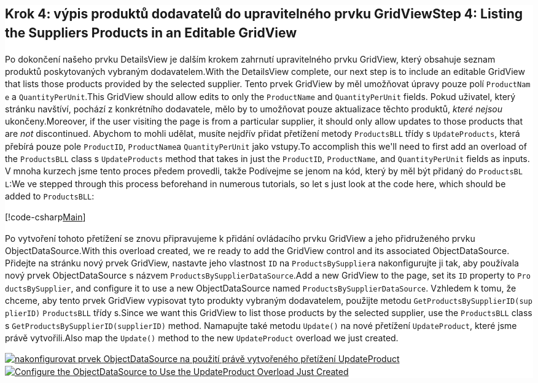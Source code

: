 ## <a name="step-4-listing-the-suppliers-products-in-an-editable-gridview"></a><span data-ttu-id="d4e25-202">Krok 4: výpis produktů dodavatelů do upravitelného prvku GridView</span><span class="sxs-lookup"><span data-stu-id="d4e25-202">Step 4: Listing the Suppliers Products in an Editable GridView</span></span>

<span data-ttu-id="d4e25-203">Po dokončení našeho prvku DetailsView je dalším krokem zahrnutí upravitelného prvku GridView, který obsahuje seznam produktů poskytovaných vybraným dodavatelem.</span><span class="sxs-lookup"><span data-stu-id="d4e25-203">With the DetailsView complete, our next step is to include an editable GridView that lists those products provided by the selected supplier.</span></span> <span data-ttu-id="d4e25-204">Tento prvek GridView by měl umožňovat úpravy pouze polí `ProductName` a `QuantityPerUnit`.</span><span class="sxs-lookup"><span data-stu-id="d4e25-204">This GridView should allow edits to only the `ProductName` and `QuantityPerUnit` fields.</span></span> <span data-ttu-id="d4e25-205">Pokud uživatel, který stránku navštíví, pochází z konkrétního dodavatele, mělo by to umožňovat pouze aktualizace těchto produktů, *které nejsou* ukončeny.</span><span class="sxs-lookup"><span data-stu-id="d4e25-205">Moreover, if the user visiting the page is from a particular supplier, it should only allow updates to those products that are *not* discontinued.</span></span> <span data-ttu-id="d4e25-206">Abychom to mohli udělat, musíte nejdřív přidat přetížení metody `ProductsBLL` třídy s `UpdateProducts`, která přebírá pouze pole `ProductID`, `ProductName`a `QuantityPerUnit` jako vstupy.</span><span class="sxs-lookup"><span data-stu-id="d4e25-206">To accomplish this we'll need to first add an overload of the `ProductsBLL` class s `UpdateProducts` method that takes in just the `ProductID`, `ProductName`, and `QuantityPerUnit` fields as inputs.</span></span> <span data-ttu-id="d4e25-207">V mnoha kurzech jsme tento proces předem provedli, takže Podívejme se jenom na kód, který by měl být přidaný do `ProductsBLL`:</span><span class="sxs-lookup"><span data-stu-id="d4e25-207">We ve stepped through this process beforehand in numerous tutorials, so let s just look at the code here, which should be added to `ProductsBLL`:</span></span>

[!code-csharp[Main](limiting-data-modification-functionality-based-on-the-user-cs/samples/sample4.cs)]

<span data-ttu-id="d4e25-208">Po vytvoření tohoto přetížení se znovu připravujeme k přidání ovládacího prvku GridView a jeho přidruženého prvku ObjectDataSource.</span><span class="sxs-lookup"><span data-stu-id="d4e25-208">With this overload created, we re ready to add the GridView control and its associated ObjectDataSource.</span></span> <span data-ttu-id="d4e25-209">Přidejte na stránku nový prvek GridView, nastavte jeho vlastnost `ID` na `ProductsBySupplier`a nakonfigurujte ji tak, aby používala nový prvek ObjectDataSource s názvem `ProductsBySupplierDataSource`.</span><span class="sxs-lookup"><span data-stu-id="d4e25-209">Add a new GridView to the page, set its `ID` property to `ProductsBySupplier`, and configure it to use a new ObjectDataSource named `ProductsBySupplierDataSource`.</span></span> <span data-ttu-id="d4e25-210">Vzhledem k tomu, že chceme, aby tento prvek GridView vypisovat tyto produkty vybraným dodavatelem, použijte metodu `GetProductsBySupplierID(supplierID)` `ProductsBLL` třídy s.</span><span class="sxs-lookup"><span data-stu-id="d4e25-210">Since we want this GridView to list those products by the selected supplier, use the `ProductsBLL` class s `GetProductsBySupplierID(supplierID)` method.</span></span> <span data-ttu-id="d4e25-211">Namapujte také metodu `Update()` na nové přetížení `UpdateProduct`, které jsme právě vytvořili.</span><span class="sxs-lookup"><span data-stu-id="d4e25-211">Also map the `Update()` method to the new `UpdateProduct` overload we just created.</span></span>

<span data-ttu-id="d4e25-212">[![nakonfigurovat prvek ObjectDataSource na použití právě vytvořeného přetížení UpdateProduct](limiting-data-modification-functionality-based-on-the-user-cs/_static/image32.png)](limiting-data-modification-functionality-based-on-the-user-cs/_static/image31.png)</span><span class="sxs-lookup"><span data-stu-id="d4e25-212">[![Configure the ObjectDataSource to Use the UpdateProduct Overload Just Created](limiting-data-modification-functionality-based-on-the-user-cs/_static/image32.png)](limiting-data-modification-functionality-based-on-the-user-cs/_static/image31.png)</span></span>
